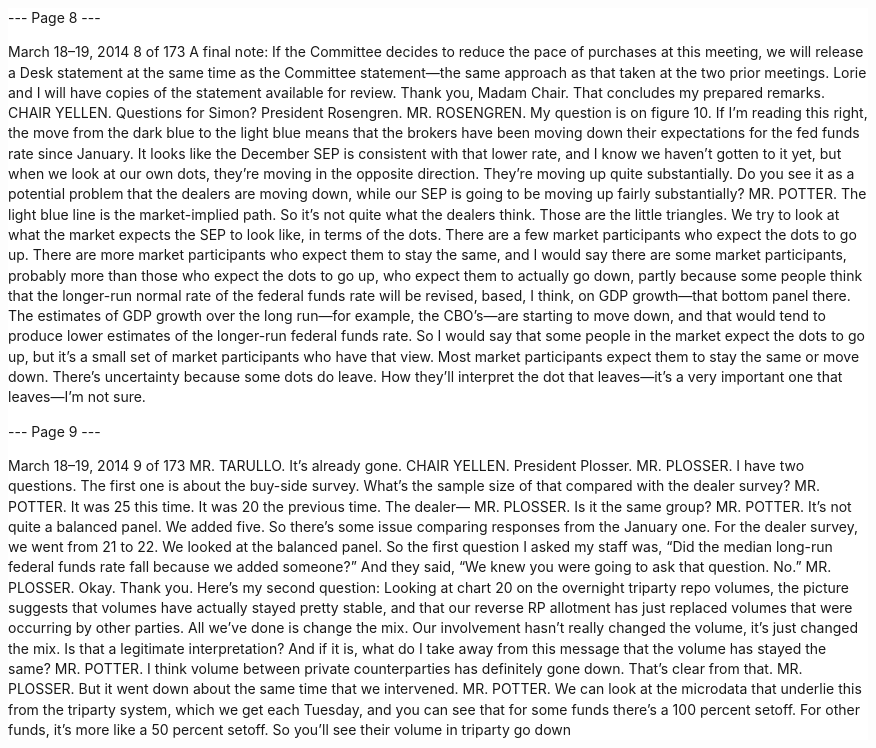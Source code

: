 --- Page 8 ---

March 18–19, 2014 8 of 173
A final note: If the Committee decides to reduce the pace of purchases at this
meeting, we will release a Desk statement at the same time as the Committee
statement—the same approach as that taken at the two prior meetings. Lorie and I
will have copies of the statement available for review. Thank you, Madam Chair.
That concludes my prepared remarks.
CHAIR YELLEN. Questions for Simon? President Rosengren.
MR. ROSENGREN. My question is on figure 10. If I’m reading this right, the move
from the dark blue to the light blue means that the brokers have been moving down their
expectations for the fed funds rate since January. It looks like the December SEP is consistent
with that lower rate, and I know we haven’t gotten to it yet, but when we look at our own dots,
they’re moving in the opposite direction. They’re moving up quite substantially. Do you see it
as a potential problem that the dealers are moving down, while our SEP is going to be moving up
fairly substantially?
MR. POTTER. The light blue line is the market-implied path. So it’s not quite what the
dealers think. Those are the little triangles. We try to look at what the market expects the SEP to
look like, in terms of the dots. There are a few market participants who expect the dots to go up.
There are more market participants who expect them to stay the same, and I would say there are
some market participants, probably more than those who expect the dots to go up, who expect
them to actually go down, partly because some people think that the longer-run normal rate of
the federal funds rate will be revised, based, I think, on GDP growth—that bottom panel there.
The estimates of GDP growth over the long run—for example, the CBO’s—are starting to move
down, and that would tend to produce lower estimates of the longer-run federal funds rate. So I
would say that some people in the market expect the dots to go up, but it’s a small set of market
participants who have that view. Most market participants expect them to stay the same or move
down. There’s uncertainty because some dots do leave. How they’ll interpret the dot that
leaves—it’s a very important one that leaves—I’m not sure.

--- Page 9 ---

March 18–19, 2014 9 of 173
MR. TARULLO. It’s already gone.
CHAIR YELLEN. President Plosser.
MR. PLOSSER. I have two questions. The first one is about the buy-side survey.
What’s the sample size of that compared with the dealer survey?
MR. POTTER. It was 25 this time. It was 20 the previous time. The dealer—
MR. PLOSSER. Is it the same group?
MR. POTTER. It’s not quite a balanced panel. We added five. So there’s some issue
comparing responses from the January one.
For the dealer survey, we went from 21 to 22. We looked at the balanced panel. So the
first question I asked my staff was, “Did the median long-run federal funds rate fall because we
added someone?” And they said, “We knew you were going to ask that question. No.”
MR. PLOSSER. Okay. Thank you. Here’s my second question: Looking at chart 20 on
the overnight triparty repo volumes, the picture suggests that volumes have actually stayed pretty
stable, and that our reverse RP allotment has just replaced volumes that were occurring by other
parties. All we’ve done is change the mix. Our involvement hasn’t really changed the volume,
it’s just changed the mix. Is that a legitimate interpretation? And if it is, what do I take away
from this message that the volume has stayed the same?
MR. POTTER. I think volume between private counterparties has definitely gone down.
That’s clear from that.
MR. PLOSSER. But it went down about the same time that we intervened.
MR. POTTER. We can look at the microdata that underlie this from the triparty system,
which we get each Tuesday, and you can see that for some funds there’s a 100 percent setoff.
For other funds, it’s more like a 50 percent setoff. So you’ll see their volume in triparty go down
